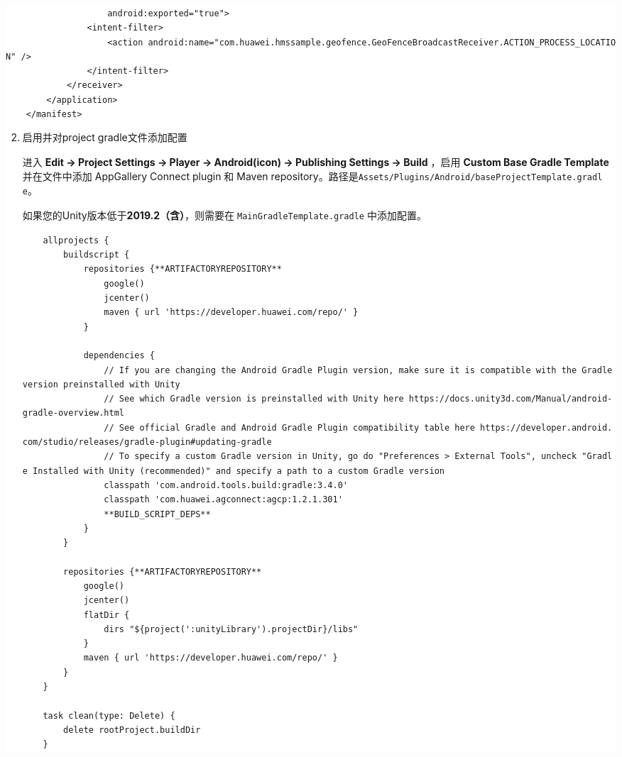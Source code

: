    ```
                       android:exported="true">
                   <intent-filter>
                       <action android:name="com.huawei.hmssample.geofence.GeoFenceBroadcastReceiver.ACTION_PROCESS_LOCATION" />
                   </intent-filter>
               </receiver>
           </application>
       </manifest>
   ```


2. 启用并对project gradle文件添加配置

   进入 **Edit -> Project Settings -> Player -> Android(icon) -> Publishing Settings -> Build** ，启用 **Custom Base Gradle Template** 并在文件中添加 AppGallery Connect plugin 和 Maven repository。路径是`Assets/Plugins/Android/baseProjectTemplate.gradle`。

   如果您的Unity版本低于**2019.2（含）**，则需要在 <code>MainGradleTemplate.gradle</code> 中添加配置。

   ```
       allprojects {
           buildscript {
               repositories {**ARTIFACTORYREPOSITORY**
                   google()
                   jcenter()
                   maven { url 'https://developer.huawei.com/repo/' }
               }
   
               dependencies {
                   // If you are changing the Android Gradle Plugin version, make sure it is compatible with the Gradle version preinstalled with Unity
                   // See which Gradle version is preinstalled with Unity here https://docs.unity3d.com/Manual/android-gradle-overview.html
                   // See official Gradle and Android Gradle Plugin compatibility table here https://developer.android.com/studio/releases/gradle-plugin#updating-gradle
                   // To specify a custom Gradle version in Unity, go do "Preferences > External Tools", uncheck "Gradle Installed with Unity (recommended)" and specify a path to a custom Gradle version
                   classpath 'com.android.tools.build:gradle:3.4.0'
                   classpath 'com.huawei.agconnect:agcp:1.2.1.301'
                   **BUILD_SCRIPT_DEPS**
               }
           }
   
           repositories {**ARTIFACTORYREPOSITORY**
               google()
               jcenter()
               flatDir {
                   dirs "${project(':unityLibrary').projectDir}/libs"
               }
               maven { url 'https://developer.huawei.com/repo/' }
           }
       }
   
       task clean(type: Delete) {
           delete rootProject.buildDir
       }
   ```
   